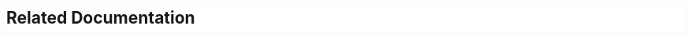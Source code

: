## Related Documentation

<Row columns={2}>
  <Link title="Interactive experiences" link="https://doc.sitecore.com/personalize/en/users/sitecore-personalize/introduction-to-interactive-experiences.html"/>
  <Link title="Decision models" link="https://doc.sitecore.com/personalize/en/users/sitecore-personalize/managing-decision-models-in-sitecore-personalize.html" />
</Row>
